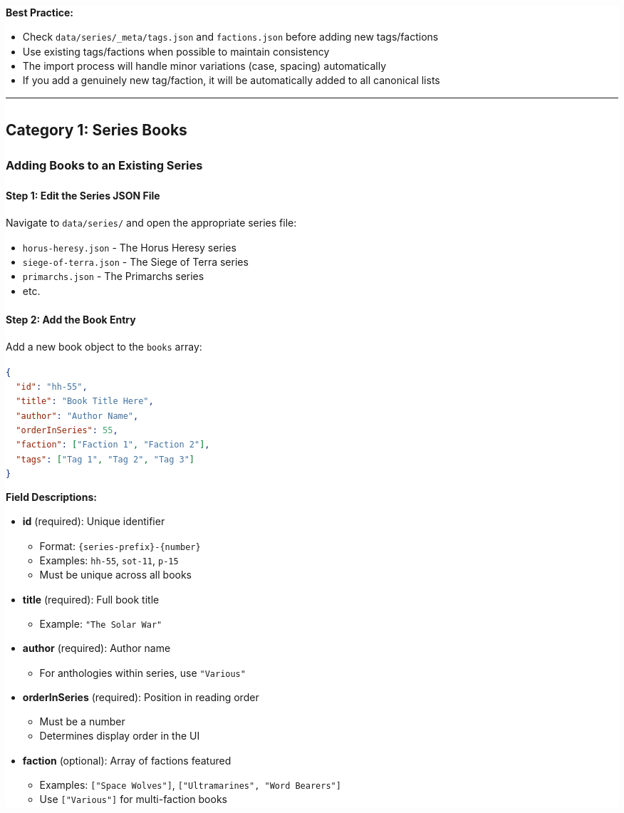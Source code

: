 **Best Practice:**
- Check `data/series/_meta/tags.json` and `factions.json` before adding new tags/factions
- Use existing tags/factions when possible to maintain consistency
- The import process will handle minor variations (case, spacing) automatically
- If you add a genuinely new tag/faction, it will be automatically added to all canonical lists

---

## Category 1: Series Books

### Adding Books to an Existing Series

#### Step 1: Edit the Series JSON File

Navigate to `data/series/` and open the appropriate series file:
- `horus-heresy.json` - The Horus Heresy series
- `siege-of-terra.json` - The Siege of Terra series
- `primarchs.json` - The Primarchs series
- etc.

#### Step 2: Add the Book Entry

Add a new book object to the `books` array:

```json
{
  "id": "hh-55",
  "title": "Book Title Here",
  "author": "Author Name",
  "orderInSeries": 55,
  "faction": ["Faction 1", "Faction 2"],
  "tags": ["Tag 1", "Tag 2", "Tag 3"]
}
```

**Field Descriptions:**

- **id** (required): Unique identifier
  - Format: `{series-prefix}-{number}`
  - Examples: `hh-55`, `sot-11`, `p-15`
  - Must be unique across all books

- **title** (required): Full book title
  - Example: `"The Solar War"`

- **author** (required): Author name
  - For anthologies within series, use `"Various"`

- **orderInSeries** (required): Position in reading order
  - Must be a number
  - Determines display order in the UI

- **faction** (optional): Array of factions featured
  - Examples: `["Space Wolves"]`, `["Ultramarines", "Word Bearers"]`
  - Use `["Various"]` for multi-faction books
